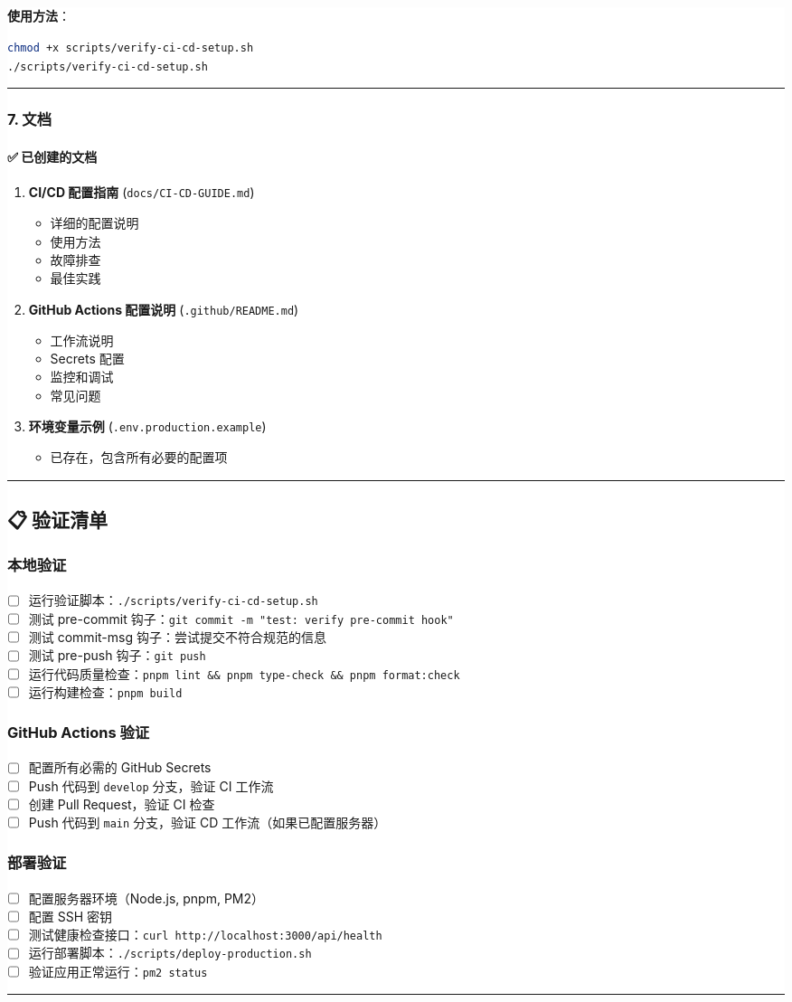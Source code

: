 **使用方法**：

```bash
chmod +x scripts/verify-ci-cd-setup.sh
./scripts/verify-ci-cd-setup.sh
```

---

### 7. 文档

#### ✅ 已创建的文档

1. **CI/CD 配置指南** (`docs/CI-CD-GUIDE.md`)
   - 详细的配置说明
   - 使用方法
   - 故障排查
   - 最佳实践

2. **GitHub Actions 配置说明** (`.github/README.md`)
   - 工作流说明
   - Secrets 配置
   - 监控和调试
   - 常见问题

3. **环境变量示例** (`.env.production.example`)
   - 已存在，包含所有必要的配置项

---

## 📋 验证清单

### 本地验证

- [ ] 运行验证脚本：`./scripts/verify-ci-cd-setup.sh`
- [ ] 测试 pre-commit 钩子：`git commit -m "test: verify pre-commit hook"`
- [ ] 测试 commit-msg 钩子：尝试提交不符合规范的信息
- [ ] 测试 pre-push 钩子：`git push`
- [ ] 运行代码质量检查：`pnpm lint && pnpm type-check && pnpm format:check`
- [ ] 运行构建检查：`pnpm build`

### GitHub Actions 验证

- [ ] 配置所有必需的 GitHub Secrets
- [ ] Push 代码到 `develop` 分支，验证 CI 工作流
- [ ] 创建 Pull Request，验证 CI 检查
- [ ] Push 代码到 `main` 分支，验证 CD 工作流（如果已配置服务器）

### 部署验证

- [ ] 配置服务器环境（Node.js, pnpm, PM2）
- [ ] 配置 SSH 密钥
- [ ] 测试健康检查接口：`curl http://localhost:3000/api/health`
- [ ] 运行部署脚本：`./scripts/deploy-production.sh`
- [ ] 验证应用正常运行：`pm2 status`

---